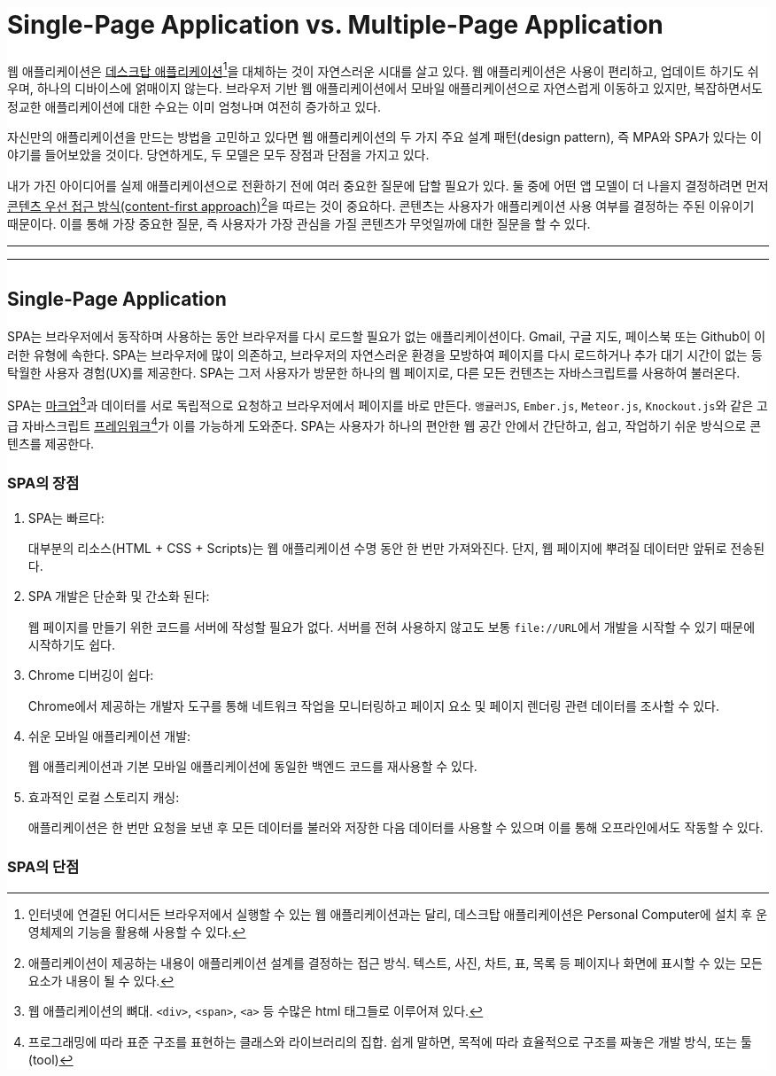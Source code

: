 # Single-Page Application vs. Multiple-Page Application

웹 애플리케이션은 <u>데스크탑 애플리케이션</u>[^1]을 대체하는 것이 자연스러운 시대를 살고 있다. 웹 애플리케이션은 사용이 편리하고, 업데이트 하기도 쉬우며, 하나의 디바이스에 얽매이지 않는다. 브라우저 기반 웹 애플리케이션에서 모바일 애플리케이션으로 자연스럽게 이동하고 있지만, 복잡하면서도 정교한 애플리케이션에 대한 수요는 이미 엄청나며 여전히 증가하고 있다.

자신만의 애플리케이션을 만드는 방법을 고민하고 있다면 웹 애플리케이션의 두 가지 주요 설계 패턴(design pattern), 즉 MPA와 SPA가 있다는 이야기를 들어보았을 것이다. 당연하게도, 두 모델은 모두 장점과 단점을 가지고 있다.

내가 가진 아이디어를 실제 애플리케이션으로 전환하기 전에 여러 중요한 질문에 답할 필요가 있다. 둘 중에 어떤 앱 모델이 더 나을지 결정하려면 먼저 <u>콘텐츠 우선 접근 방식(content-first approach)</u>[^2]을 따르는 것이 중요하다. 콘텐츠는 사용자가 애플리케이션 사용 여부를 결정하는 주된 이유이기 때문이다. 이를 통해 가장 중요한 질문, 즉 사용자가 가장 관심을 가질 콘텐츠가 무엇일까에 대한 질문을 할 수 있다.

-----
[^1]: 인터넷에 연결된 어디서든 브라우저에서 실행할 수 있는 웹 애플리케이션과는 달리, 데스크탑 애플리케이션은 Personal Computer에 설치 후 운영체제의 기능을 활용해 사용할 수 있다.

[^2]:애플리케이션이 제공하는 내용이 애플리케이션 설계를 결정하는 접근 방식. 텍스트, 사진, 차트, 표, 목록 등 페이지나 화면에 표시할 수 있는 모든 요소가 내용이 될 수 있다.

-----



## Single-Page Application

SPA는 브라우저에서 동작하며 사용하는 동안 브라우저를 다시 로드할 필요가 없는 애플리케이션이다. Gmail, 구글 지도, 페이스북 또는 Github이 이러한 유형에 속한다. SPA는 브라우저에 많이 의존하고, 브라우저의 자연스러운 환경을 모방하여 페이지를 다시 로드하거나 추가 대기 시간이 없는 등 탁월한 사용자 경험(UX)를 제공한다. SPA는 그저 사용자가 방문한 하나의 웹 페이지로, 다른 모든 컨텐츠는 자바스크립트를 사용하여 불러온다.

SPA는 <u>마크업</u>[^3]과 데이터를 서로 독립적으로 요청하고 브라우저에서 페이지를 바로 만든다. `앵귤러JS`, `Ember.js`, `Meteor.js`, `Knockout.js`와 같은 고급 자바스크립트 <u>프레임워크</u>[^4]가 이를 가능하게 도와준다. SPA는 사용자가 하나의 편안한 웹 공간 안에서 간단하고, 쉽고, 작업하기 쉬운 방식으로 콘텐츠를 제공한다. 



### SPA의 장점

1. SPA는 빠르다: 

   대부분의 리소스(HTML + CSS + Scripts)는 웹 애플리케이션 수명 동안 한 번만 가져와진다. 단지, 웹 페이지에 뿌려질 데이터만 앞뒤로 전송된다.

2. SPA 개발은 단순화 및 간소화 된다: 

   웹 페이지를 만들기 위한 코드를 서버에 작성할 필요가 없다. 서버를 전혀 사용하지 않고도 보통 `file://URL`에서 개발을 시작할 수 있기 때문에 시작하기도 쉽다.

3. Chrome 디버깅이 쉽다: 

   Chrome에서 제공하는 개발자 도구를 통해 네트워크 작업을 모니터링하고 페이지 요소 및 페이지 렌더링 관련 데이터를 조사할 수 있다.

4. 쉬운 모바일 애플리케이션 개발: 

   웹 애플리케이션과 기본 모바일 애플리케이션에 동일한 백엔드 코드를 재사용할 수 있다.

5. 효과적인 로컬  스토리지 캐싱: 

   애플리케이션은 한 번만 요청을 보낸 후 모든 데이터를 불러와 저장한 다음 데이터를 사용할 수 있으며 이를 통해 오프라인에서도 작동할 수 있다. 

### SPA의 단점


[^3]: 웹 애플리케이션의 뼈대. `<div>`, `<span>`, `<a>` 등 수많은 html 태그들로 이루어져 있다.
[^4]: 프로그래밍에 따라 표준 구조를 표현하는 클래스와 라이브러리의 집합. 쉽게 말하면, 목적에 따라 효율적으로 구조를 짜놓은 개발 방식, 또는 툴(tool)
[^8]: 웹 애플리케이션에서 나타나는 취약점 중 하나. 웹 사이트 관리자가 아닌 사람이 웹 페이지에 악성 스크립트를 삽입할 수 있는 취약점이다. 주로 여러 사용자가 보는 전자 게시판에 악성 스크립트가 담긴 글을 올리는 형태로 이루어진다. 해커는 이를 통해 사용자의 정보(쿠키, 세션)를 탈취하거나 자동으로 비정상적인 기능을 수행하게 한다. HTTP `X-XSS-Protection` 헤더는 브라우저에서 제공하는 기능으로 XSS 공격을 감지할 때 페이지 로드를 중지할 수 있다. 최신 브라우저에서는 Inline Javascript 사용을 못하게 하는 CSP(Content-Security-Policy) 보호 기능이 있다.
[^9]: 컴퓨터 프로그램이 필요하지 않은 메모리를 계속 점유하고 있는 현상. 자바스크립트는 객체가 생성되었을 때 자동으로 메모리를 할당하고 쓸모 없어졌을 때 가비지 컬렉션으로 자동으로 해제한다. 자바스크립트에서 Memory leak은 객체가 더 이상 필요하지 않을 수 있지만 자바스크립트 런타임에서는 여전히 필요하다고 생각할 때 발생한다. 자바스크립트의 Memory leak은 잘못된 코드 때문이 아닌 코드의 논리적 결함으로부터 발생하는 경우가 많다. 